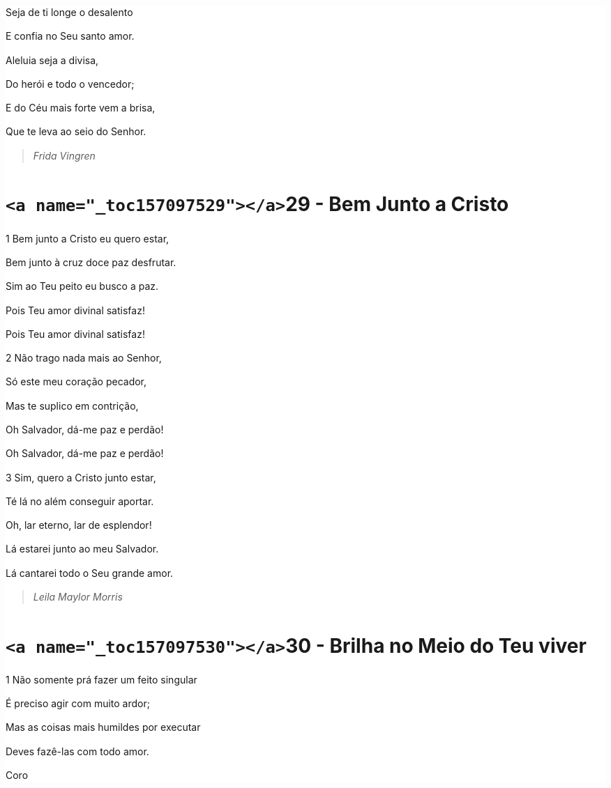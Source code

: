  Seja de ti longe o desalento

 E confia no Seu santo amor.

 Aleluia seja a divisa,

 Do herói e todo o vencedor;

 E do Céu mais forte vem a brisa,

 Que te leva ao seio do Senhor.

> *Frida Vingren*

# **`<a name="_toc157097529"></a>`29 - Bem Junto a Cristo**

1 Bem junto a Cristo eu quero estar,

 Bem junto à cruz doce paz desfrutar.

 Sim ao Teu peito eu busco a paz.

 Pois Teu amor divinal satisfaz!

 Pois Teu amor divinal satisfaz!

2 Não trago nada mais ao Senhor,

 Só este meu coração pecador,

 Mas te suplico em contrição,

 Oh Salvador, dá-me paz e perdão!

 Oh Salvador, dá-me paz e perdão!

3 Sim, quero a Cristo junto estar,

 Té lá no além conseguir aportar.

 Oh, lar eterno, lar de esplendor!

 Lá estarei junto ao meu Salvador.

 Lá cantarei todo o Seu grande amor.

> *Leila Maylor Morris*

# **`<a name="_toc157097530"></a>`30 - Brilha no Meio do Teu viver**

1 Não somente prá fazer um feito singular

 É preciso agir com muito ardor;

 Mas as coisas mais humildes por executar

 Deves fazê-las com todo amor.

 Coro
